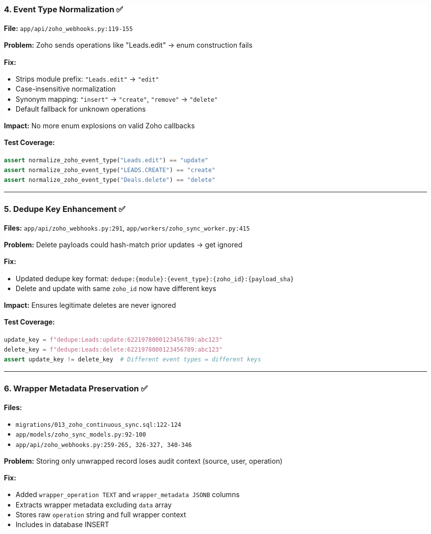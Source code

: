 
### 4. Event Type Normalization ✅
**File:** `app/api/zoho_webhooks.py:119-155`

**Problem:** Zoho sends operations like "Leads.edit" → enum construction fails

**Fix:**
- Strips module prefix: `"Leads.edit"` → `"edit"`
- Case-insensitive normalization
- Synonym mapping: `"insert"` → `"create"`, `"remove"` → `"delete"`
- Default fallback for unknown operations

**Impact:** No more enum explosions on valid Zoho callbacks

**Test Coverage:**
```python
assert normalize_zoho_event_type("Leads.edit") == "update"
assert normalize_zoho_event_type("LEADS.CREATE") == "create"
assert normalize_zoho_event_type("Deals.delete") == "delete"
```

---

### 5. Dedupe Key Enhancement ✅
**Files:** `app/api/zoho_webhooks.py:291`, `app/workers/zoho_sync_worker.py:415`

**Problem:** Delete payloads could hash-match prior updates → get ignored

**Fix:**
- Updated dedupe key format: `dedupe:{module}:{event_type}:{zoho_id}:{payload_sha}`
- Delete and update with same `zoho_id` now have different keys

**Impact:** Ensures legitimate deletes are never ignored

**Test Coverage:**
```python
update_key = f"dedupe:Leads:update:6221978000123456789:abc123"
delete_key = f"dedupe:Leads:delete:6221978000123456789:abc123"
assert update_key != delete_key  # Different event types = different keys
```

---

### 6. Wrapper Metadata Preservation ✅
**Files:**
- `migrations/013_zoho_continuous_sync.sql:122-124`
- `app/models/zoho_sync_models.py:92-100`
- `app/api/zoho_webhooks.py:259-265, 326-327, 340-346`

**Problem:** Storing only unwrapped record loses audit context (source, user, operation)

**Fix:**
- Added `wrapper_operation TEXT` and `wrapper_metadata JSONB` columns
- Extracts wrapper metadata excluding `data` array
- Stores raw `operation` string and full wrapper context
- Includes in database INSERT
